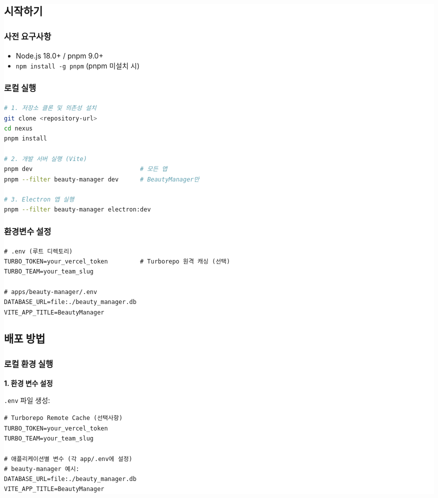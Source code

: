 
## 시작하기

### 사전 요구사항

- Node.js 18.0+ / pnpm 9.0+
- `npm install -g pnpm` (pnpm 미설치 시)

### 로컬 실행

```bash
# 1. 저장소 클론 및 의존성 설치
git clone <repository-url>
cd nexus
pnpm install

# 2. 개발 서버 실행 (Vite)
pnpm dev                              # 모든 앱
pnpm --filter beauty-manager dev      # BeautyManager만

# 3. Electron 앱 실행
pnpm --filter beauty-manager electron:dev
```

### 환경변수 설정

```env
# .env (루트 디렉토리)
TURBO_TOKEN=your_vercel_token         # Turborepo 원격 캐싱 (선택)
TURBO_TEAM=your_team_slug

# apps/beauty-manager/.env
DATABASE_URL=file:./beauty_manager.db
VITE_APP_TITLE=BeautyManager
```

## 배포 방법

### 로컬 환경 실행

**1. 환경 변수 설정**

`.env` 파일 생성:

```env
# Turborepo Remote Cache (선택사항)
TURBO_TOKEN=your_vercel_token
TURBO_TEAM=your_team_slug

# 애플리케이션별 변수 (각 app/.env에 설정)
# beauty-manager 예시:
DATABASE_URL=file:./beauty_manager.db
VITE_APP_TITLE=BeautyManager
```
